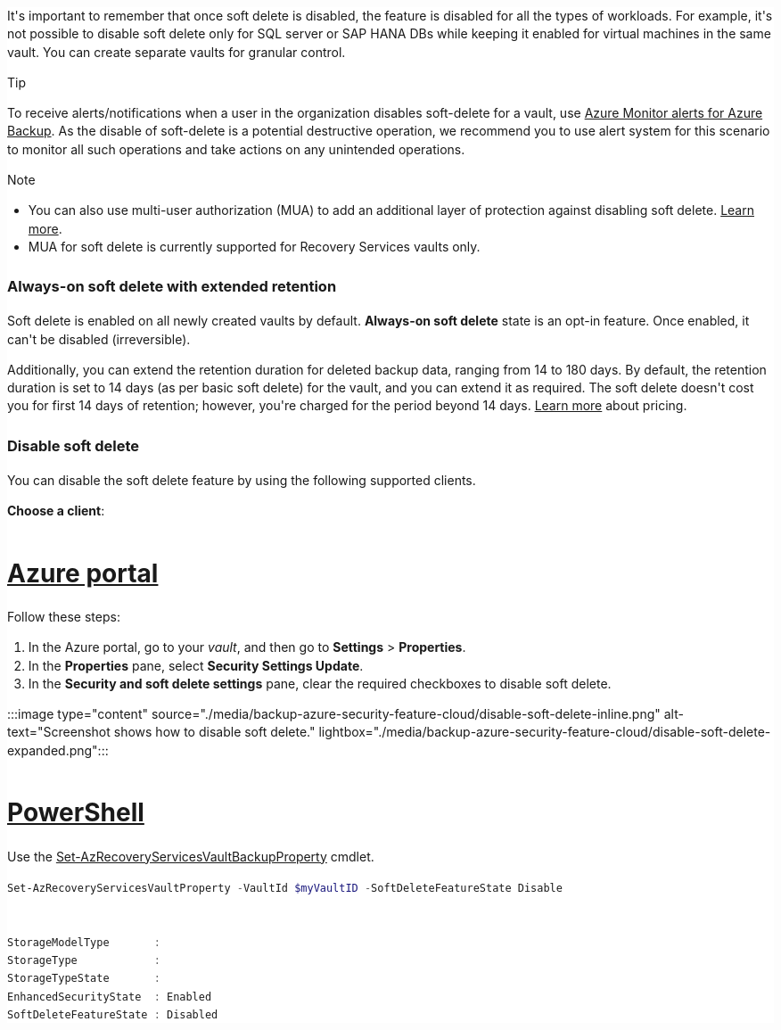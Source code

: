 It's important to remember that once soft delete is disabled, the feature is disabled for all the types of workloads. For example, it's not possible to disable soft delete only for SQL server or SAP HANA DBs while keeping it enabled for virtual machines in the same vault. You can create separate vaults for granular control.

>[!Tip]
>To receive alerts/notifications when a user in the organization disables soft-delete for a vault, use [Azure Monitor alerts for Azure Backup](backup-azure-monitoring-built-in-monitor.md#azure-monitor-alerts-for-azure-backup). As the disable of soft-delete is a potential destructive operation, we recommend you to use alert system for this scenario to monitor all such operations and take actions on any unintended operations.

>[!Note]
>- You can also use multi-user authorization (MUA) to add an additional layer of protection against disabling soft delete. [Learn more](multi-user-authorization-concept.md).
>- MUA for soft delete is currently supported for Recovery Services vaults only.

### Always-on soft delete with extended retention

Soft delete is enabled on all newly created vaults by default. **Always-on soft delete** state is an opt-in feature. Once enabled, it can't be disabled (irreversible).

Additionally, you can extend the retention duration for deleted backup data, ranging from 14 to 180 days. By default, the retention duration is set to 14 days (as per basic soft delete) for the vault, and you can extend it as required. The soft delete doesn't cost you for first 14 days of retention; however, you're charged for the period beyond 14 days. [Learn more](backup-azure-enhanced-soft-delete-about.md#pricing) about pricing.

### Disable soft delete

You can disable the soft delete feature by using the following supported clients.

**Choose a client**:

# [Azure portal](#tab/azure-portal)

Follow these steps:

1. In the Azure portal, go to your *vault*, and then go to **Settings** > **Properties**.
1. In the **Properties** pane, select **Security Settings Update**.
1. In the **Security and soft delete settings** pane, clear the required checkboxes to disable soft delete.

:::image type="content" source="./media/backup-azure-security-feature-cloud/disable-soft-delete-inline.png" alt-text="Screenshot shows how to disable soft delete." lightbox="./media/backup-azure-security-feature-cloud/disable-soft-delete-expanded.png":::

# [PowerShell](#tab/powershell)

Use the [Set-AzRecoveryServicesVaultBackupProperty](/powershell/module/az.recoveryservices/set-azrecoveryservicesbackupproperty) cmdlet.

```powershell
Set-AzRecoveryServicesVaultProperty -VaultId $myVaultID -SoftDeleteFeatureState Disable


StorageModelType       :
StorageType            :
StorageTypeState       :
EnhancedSecurityState  : Enabled
SoftDeleteFeatureState : Disabled
```
